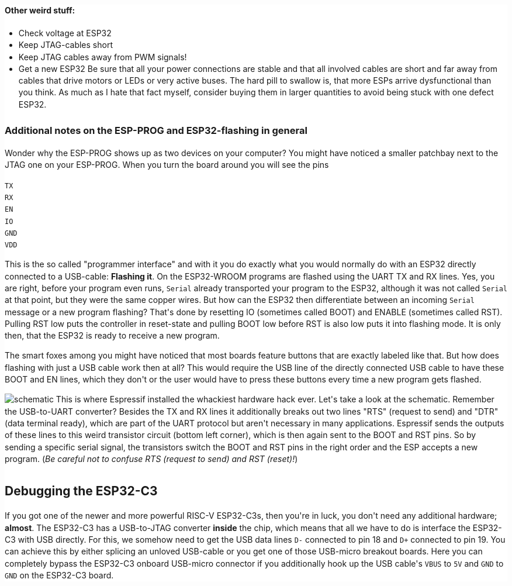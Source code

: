 #### Other weird stuff:
- Check voltage at ESP32
- Keep JTAG-cables short
- Keep JTAG cables away from PWM signals!
- Get a new ESP32
Be sure that all your power connections are stable and that all involved cables are short and far away from cables that drive motors or LEDs or very active buses. The hard pill to swallow is, that more ESPs arrive dysfunctional than you think. As much as I hate that fact myself, consider buying them in larger quantities to avoid being stuck with one defect ESP32.

### Additional notes on the ESP-PROG and ESP32-flashing in general
Wonder why the ESP-PROG shows up as two devices on your computer? You might have noticed a smaller patchbay next to the JTAG one on your ESP-PROG. When you turn the board around you will see the pins

`TX`  
`RX`  
`EN`  
`IO`  
`GND`  
`VDD`  

This is the so called "programmer interface" and with it you do exactly what you would normally do with an ESP32 directly connected to a USB-cable: **Flashing it**. 
On the ESP32-WROOM programs are flashed using the UART TX and RX lines. Yes, you are right, before your program even runs, `Serial` already transported your program to the ESP32, although it was not called `Serial` at that point, but they were the same copper wires. But how can the ESP32 then differentiate between an incoming `Serial` message or a new program flashing? That's done by resetting IO (sometimes called BOOT) and ENABLE (sometimes called RST). Pulling RST low puts the controller in reset-state and pulling BOOT low before RST is also low puts it into flashing mode. It is only then, that the ESP32 is ready to receive a new program. 

The smart foxes among you might have noticed that most boards feature buttons that are exactly labeled like that. But how does flashing with just a USB cable work then at all? This would require the USB line of the directly connected USB cable to have these BOOT and EN lines, which they don't or the user would have to press these buttons every time a new program gets flashed.

![schematic](https://i0.wp.com/www.exasub.com/wp-content/uploads/2022/08/ESP32-module-schematics.jpg)
This is where Espressif installed the whackiest hardware hack ever. Let's take a look at the schematic. Remember the USB-to-UART converter? Besides the TX and RX lines it additionally breaks out two lines "RTS" (request to send) and "DTR" (data terminal ready), which are part of the UART protocol but aren't necessary in many applications. Espressif sends the outputs of these lines to this weird transistor circuit (bottom left corner), which is then again sent to the BOOT and RST pins. So by sending a specific serial signal, the transistors switch the BOOT and RST pins in the right order and the ESP accepts a new program. (*Be careful not to confuse RTS (request to send) and RST (reset)!*)

## Debugging the ESP32-C3
If you got one of the newer and more powerful RISC-V ESP32-C3s, then you're in luck, you don't need any additional hardware; **almost**. The ESP32-C3 has a USB-to-JTAG converter **inside** the chip, which means that all we have to do is interface the ESP32-C3 with USB directly. For this, we somehow need to get the USB data lines `D-` connected to pin 18 and `D+` connected to pin 19. You can achieve this by either splicing an unloved USB-cable or you get one of those USB-micro breakout boards. Here you can completely bypass the ESP32-C3 onboard USB-micro connector if you additionally hook up the USB cable's `VBUS` to `5V` and `GND` to `GND` on the ESP32-C3 board.
